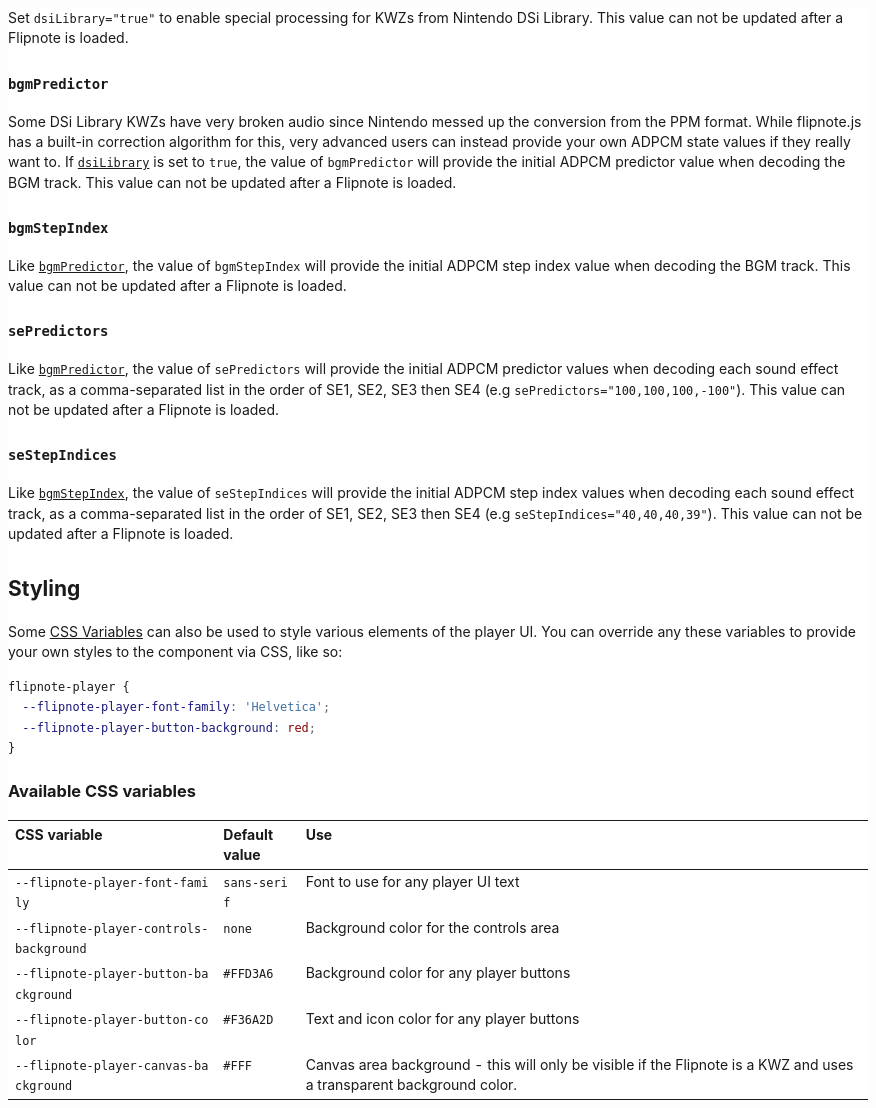 Set `dsiLibrary="true"` to enable special processing for KWZs from Nintendo DSi Library. This value can not be updated after a Flipnote is loaded.

### `bgmPredictor`

Some DSi Library KWZs have very broken audio since Nintendo messed up the conversion from the PPM format. While flipnote.js has a built-in correction algorithm for this, very advanced users can instead provide your own ADPCM state values if they really want to. If [`dsiLibrary`](#dsilibrary) is set to `true`, the value of `bgmPredictor` will provide the initial ADPCM predictor value when decoding the BGM track. This value can not be updated after a Flipnote is loaded.

### `bgmStepIndex`

Like [`bgmPredictor`](#bgmpredictor), the value of `bgmStepIndex` will provide the initial ADPCM step index value when decoding the BGM track. This value can not be updated after a Flipnote is loaded.

### `sePredictors`

Like [`bgmPredictor`](#bgmpredictor), the value of `sePredictors` will provide the initial ADPCM predictor values when decoding each sound effect track, as a comma-separated list in the order of SE1, SE2, SE3 then SE4 (e.g `sePredictors="100,100,100,-100"`). This value can not be updated after a Flipnote is loaded.

### `seStepIndices`

Like [`bgmStepIndex`](#bgmstepindex), the value of `seStepIndices` will provide the initial ADPCM step index values when decoding each sound effect track, as a comma-separated list in the order of SE1, SE2, SE3 then SE4 (e.g `seStepIndices="40,40,40,39"`). This value can not be updated after a Flipnote is loaded.

## Styling

Some [CSS Variables](https://developer.mozilla.org/en-US/docs/Web/CSS/Using_CSS_custom_properties) can also be used to style various elements of the player UI. You can override any these variables to provide your own styles to the component via CSS, like so:

```css
flipnote-player {
  --flipnote-player-font-family: 'Helvetica';
  --flipnote-player-button-background: red;
}
```

### Available CSS variables

| CSS variable | Default value | Use |
|:-|:-|:-|
| `--flipnote-player-font-family` | `sans-serif` | Font to use for any player UI text |
| `--flipnote-player-controls-background` | `none` | Background color for the controls area |
| `--flipnote-player-button-background` | `#FFD3A6` | Background color for any player buttons |
| `--flipnote-player-button-color` | `#F36A2D` | Text and icon color for any player buttons |
| `--flipnote-player-canvas-background` | `#FFF` | Canvas area background - this will only be visible if the Flipnote is a KWZ and uses a transparent background color. |
